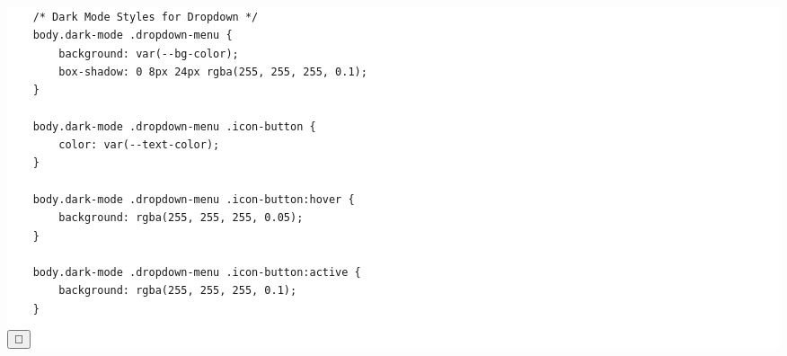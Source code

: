         /* Dark Mode Styles for Dropdown */
        body.dark-mode .dropdown-menu {
            background: var(--bg-color);
            box-shadow: 0 8px 24px rgba(255, 255, 255, 0.1);
        }

        body.dark-mode .dropdown-menu .icon-button {
            color: var(--text-color);
        }

        body.dark-mode .dropdown-menu .icon-button:hover {
            background: rgba(255, 255, 255, 0.05);
        }

        body.dark-mode .dropdown-menu .icon-button:active {
            background: rgba(255, 255, 255, 0.1);
        }
<button id="calendar-button" class="icon-button">📅</button>


<div id="calendar-modal" class="calendar-modal">
    <div class="calendar-content">
        <div class="calendar-header">
            <button id="prev-month" class="calendar-nav-button">&lt;</button>
            <h2 id="current-month-year"></h2>
            <button id="next-month" class="calendar-nav-button">&gt;</button>
        </div>
        <div class="calendar-grid">
            <div class="calendar-weekdays">
                <div>Sun</div>
                <div>Mon</div>
                <div>Tue</div>
                <div>Wed</div>
                <div>Thu</div>
                <div>Fri</div>
                <div>Sat</div>
            </div>
            <div class="calendar-days" id="calendar-days"></div>
        </div>
    </div>
</div>


<style>
    /* Calendar Styles */
    .calendar-modal {
        display: none;
        position: fixed;
        top: 50%;
        left: 50%;
        transform: translate(-50%, -50%);
        background: var(--bg-color);
        border-radius: 16px;
        padding: 1.5rem;
        box-shadow: 0 8px 32px rgba(0, 0, 0, 0.2);
        z-index: 1000;
        width: 350px;
        backdrop-filter: blur(10px);
    }
